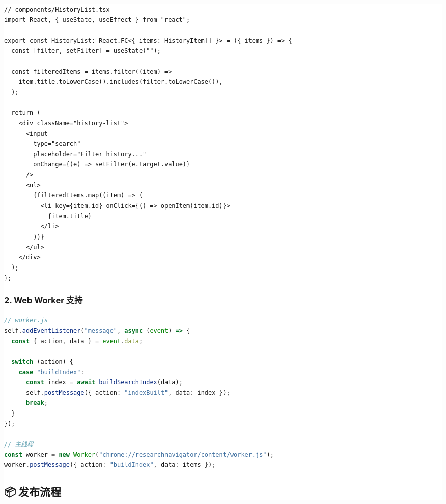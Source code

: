 ```tsx
// components/HistoryList.tsx
import React, { useState, useEffect } from "react";

export const HistoryList: React.FC<{ items: HistoryItem[] }> = ({ items }) => {
  const [filter, setFilter] = useState("");

  const filteredItems = items.filter((item) =>
    item.title.toLowerCase().includes(filter.toLowerCase()),
  );

  return (
    <div className="history-list">
      <input
        type="search"
        placeholder="Filter history..."
        onChange={(e) => setFilter(e.target.value)}
      />
      <ul>
        {filteredItems.map((item) => (
          <li key={item.id} onClick={() => openItem(item.id)}>
            {item.title}
          </li>
        ))}
      </ul>
    </div>
  );
};
```

### 2. Web Worker 支持

```typescript
// worker.js
self.addEventListener("message", async (event) => {
  const { action, data } = event.data;

  switch (action) {
    case "buildIndex":
      const index = await buildSearchIndex(data);
      self.postMessage({ action: "indexBuilt", data: index });
      break;
  }
});

// 主线程
const worker = new Worker("chrome://researchnavigator/content/worker.js");
worker.postMessage({ action: "buildIndex", data: items });
```

## 📦 发布流程

